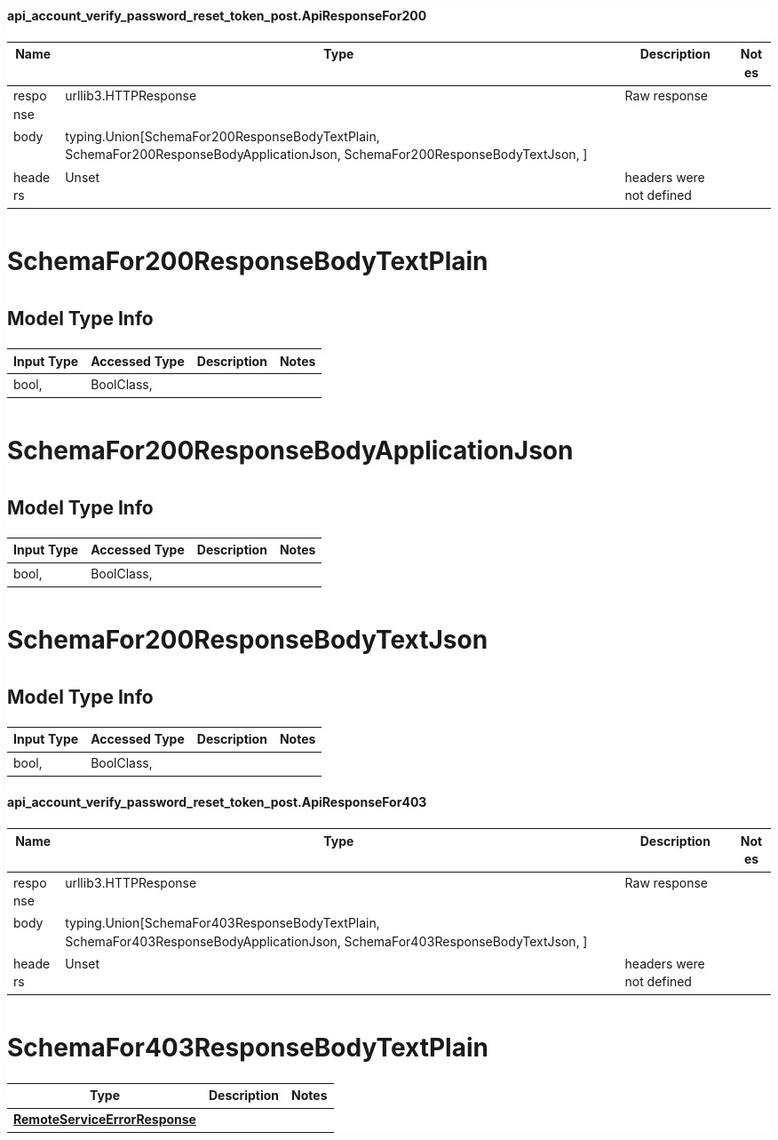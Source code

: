 #### api_account_verify_password_reset_token_post.ApiResponseFor200
Name | Type | Description  | Notes
------------- | ------------- | ------------- | -------------
response | urllib3.HTTPResponse | Raw response |
body | typing.Union[SchemaFor200ResponseBodyTextPlain, SchemaFor200ResponseBodyApplicationJson, SchemaFor200ResponseBodyTextJson, ] |  |
headers | Unset | headers were not defined |

# SchemaFor200ResponseBodyTextPlain

## Model Type Info
Input Type | Accessed Type | Description | Notes
------------ | ------------- | ------------- | -------------
bool,  | BoolClass,  |  | 

# SchemaFor200ResponseBodyApplicationJson

## Model Type Info
Input Type | Accessed Type | Description | Notes
------------ | ------------- | ------------- | -------------
bool,  | BoolClass,  |  | 

# SchemaFor200ResponseBodyTextJson

## Model Type Info
Input Type | Accessed Type | Description | Notes
------------ | ------------- | ------------- | -------------
bool,  | BoolClass,  |  | 

#### api_account_verify_password_reset_token_post.ApiResponseFor403
Name | Type | Description  | Notes
------------- | ------------- | ------------- | -------------
response | urllib3.HTTPResponse | Raw response |
body | typing.Union[SchemaFor403ResponseBodyTextPlain, SchemaFor403ResponseBodyApplicationJson, SchemaFor403ResponseBodyTextJson, ] |  |
headers | Unset | headers were not defined |

# SchemaFor403ResponseBodyTextPlain
Type | Description  | Notes
------------- | ------------- | -------------
[**RemoteServiceErrorResponse**](../../models/RemoteServiceErrorResponse.md) |  | 

